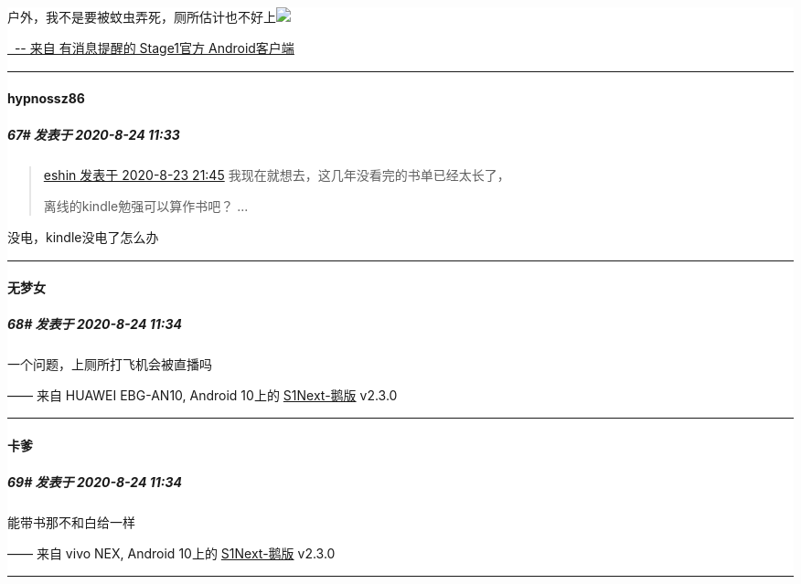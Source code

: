 


户外，我不是要被蚊虫弄死，厕所估计也不好上<img src="https://static.saraba1st.com/image/smiley/face2017/001.png" referrerpolicy="no-referrer">

[  -- 来自 有消息提醒的 Stage1官方 Android客户端](https://www.coolapk.com/apk/140634)







*****

####  hypnossz86  
##### 67#       发表于 2020-8-24 11:33



<blockquote><a href="httphttps://bbs.saraba1st.com/2b/forum.php?mod=redirect&amp;goto=findpost&amp;pid=48528566&amp;ptid=1956203" target="_blank">eshin 发表于 2020-8-23 21:45</a>
我现在就想去，这几年没看完的书单已经太长了，

离线的kindle勉强可以算作书吧？ ...</blockquote>
没电，kindle没电了怎么办







*****

####  无梦女  
##### 68#       发表于 2020-8-24 11:34




一个问题，上厕所打飞机会被直播吗

—— 来自 HUAWEI EBG-AN10, Android 10上的 [S1Next-鹅版](https://github.com/ykrank/S1-Next/releases) v2.3.0







*****

####  卡爹  
##### 69#       发表于 2020-8-24 11:34




能带书那不和白给一样

—— 来自 vivo NEX, Android 10上的 [S1Next-鹅版](https://github.com/ykrank/S1-Next/releases) v2.3.0







*****
